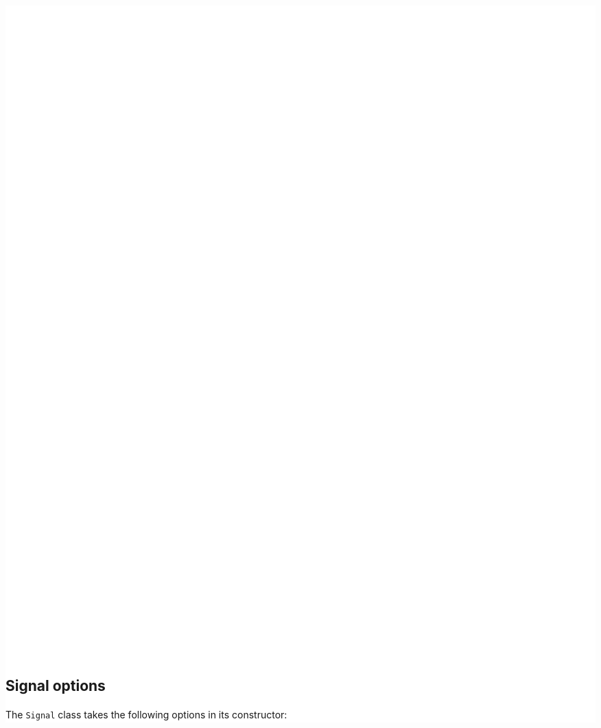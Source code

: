 ![Return a signal](assets/signals.svg)

## Signal options
The `Signal` class takes the following options in its constructor:
